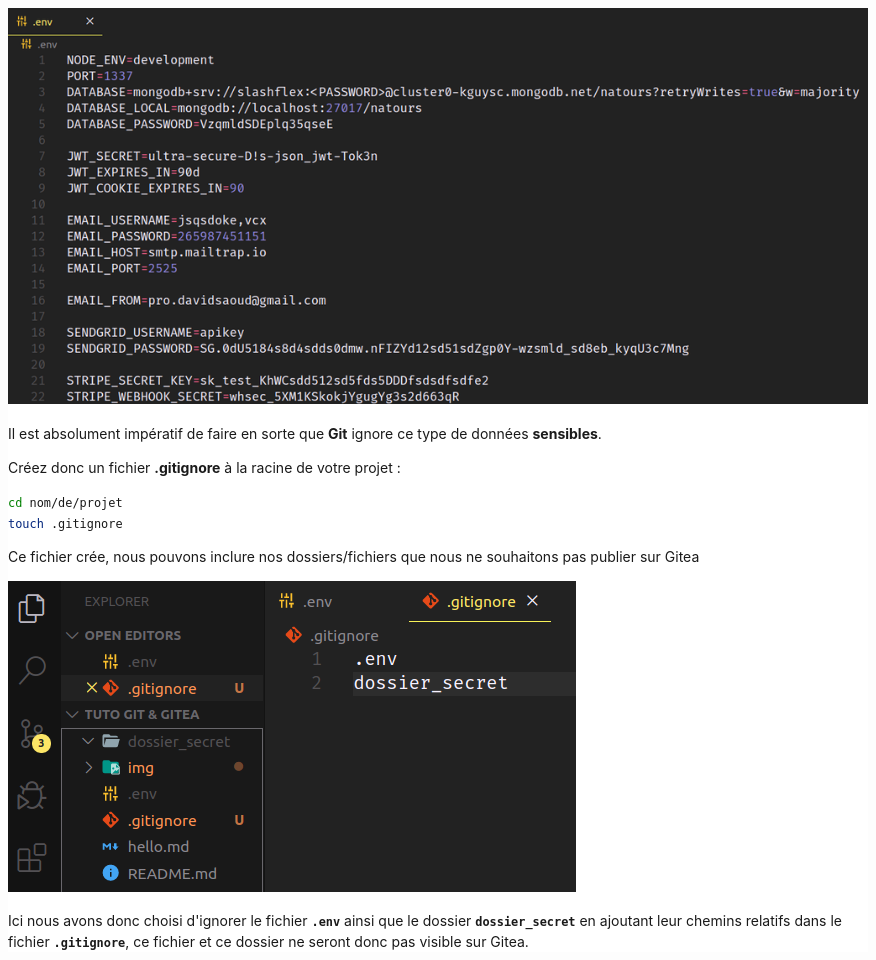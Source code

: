 ![.env config file exemple](img/env.png)

Il est absolument impératif de faire en sorte que **Git** ignore ce type de données **sensibles**.

Créez donc un fichier **.gitignore** à la racine de votre projet :

```sh
cd nom/de/projet
touch .gitignore
```

Ce fichier crée, nous pouvons inclure nos dossiers/fichiers que nous ne souhaitons pas publier sur Gitea

![gitignore](img/gitignore.png)

Ici nous avons donc choisi d'ignorer le fichier **```.env```** ainsi que le dossier **```dossier_secret```** en ajoutant leur chemins relatifs dans le fichier **```.gitignore```**, ce fichier et ce dossier ne seront donc pas visible sur Gitea.
